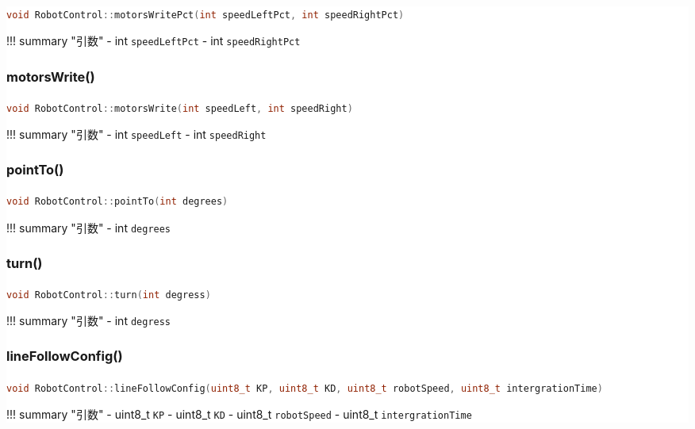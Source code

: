 

```c
void RobotControl::motorsWritePct(int speedLeftPct, int speedRightPct)
```

!!! summary "引数"
	- int `speedLeftPct` 
	- int `speedRightPct` 



### motorsWrite()



```c
void RobotControl::motorsWrite(int speedLeft, int speedRight)
```

!!! summary "引数"
	- int `speedLeft` 
	- int `speedRight` 



### pointTo()



```c
void RobotControl::pointTo(int degrees)
```

!!! summary "引数"
	- int `degrees` 



### turn()



```c
void RobotControl::turn(int degress)
```

!!! summary "引数"
	- int `degress` 



### lineFollowConfig()



```c
void RobotControl::lineFollowConfig(uint8_t KP, uint8_t KD, uint8_t robotSpeed, uint8_t intergrationTime)
```

!!! summary "引数"
	- uint8_t `KP` 
	- uint8_t `KD` 
	- uint8_t `robotSpeed` 
	- uint8_t `intergrationTime` 

